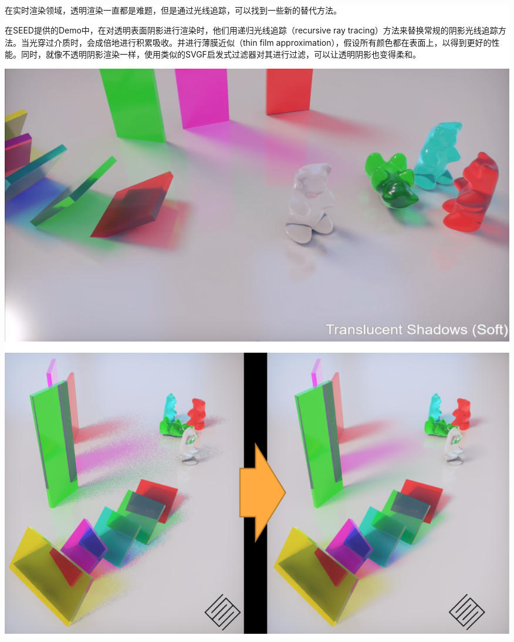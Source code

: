 在实时渲染领域，透明渲染一直都是难题，但是通过光线追踪，可以找到一些新的替代方法。

在SEED提供的Demo中，在对透明表面阴影进行渲染时，他们用递归光线追踪（recursive ray tracing）方法来替换常规的阴影光线追踪方法。当光穿过介质时，会成倍地进行积累吸收。并进行薄膜近似（thin film approximation），假设所有颜色都在表面上，以得到更好的性能。同时，就像不透明阴影渲染一样，使用类似的SVGF启发式过滤器对其进行过滤，可以让透明阴影也变得柔和。

![](media/a5eed51b8538324d5b641f87344f96c4.png)

![](media/0f127c5e9b475df59de8b26cc38a5535.png)
